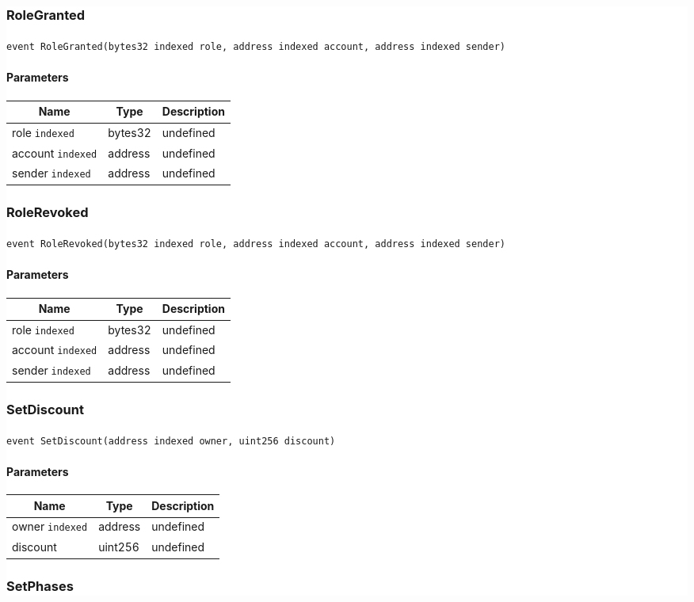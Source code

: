 ### RoleGranted

```solidity
event RoleGranted(bytes32 indexed role, address indexed account, address indexed sender)
```





#### Parameters

| Name | Type | Description |
|---|---|---|
| role `indexed` | bytes32 | undefined |
| account `indexed` | address | undefined |
| sender `indexed` | address | undefined |

### RoleRevoked

```solidity
event RoleRevoked(bytes32 indexed role, address indexed account, address indexed sender)
```





#### Parameters

| Name | Type | Description |
|---|---|---|
| role `indexed` | bytes32 | undefined |
| account `indexed` | address | undefined |
| sender `indexed` | address | undefined |

### SetDiscount

```solidity
event SetDiscount(address indexed owner, uint256 discount)
```





#### Parameters

| Name | Type | Description |
|---|---|---|
| owner `indexed` | address | undefined |
| discount  | uint256 | undefined |

### SetPhases
